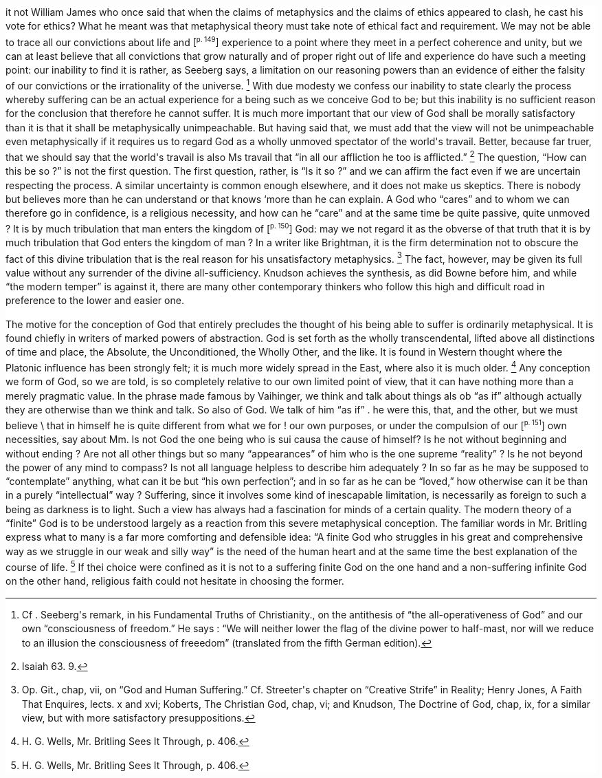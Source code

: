 it not William James who once said that when the claims of metaphysics and the claims of ethics appeared to clash, he cast his vote for ethics? What he meant was that metaphysical theory must take note of ethical fact and requirement. We may not be able to trace all our convictions about life and <span id="p149">[<sup><small>p. 149</small></sup>]</span> experience to a point where they meet in a perfect coherence and unity, but we can at least believe that all convictions that grow naturally and of proper right out of life and experience do have such a meeting point: our inability to find it is rather, as Seeberg says, a limitation on our reasoning powers than an evidence of either the falsity of our convictions or the irrationality of the universe. [^9] With due modesty we confess our inability to state clearly the process whereby suffering can be an actual experience for a being such as we conceive God to be; but this inability is no sufficient reason for the conclusion that therefore he cannot suffer. It is much more important that our view of God shall be morally satisfactory than it is that it shall be metaphysically unimpeachable. But having said that, we must add that the view will not be unimpeachable even metaphysically if it requires us to regard God as a wholly unmoved spectator of the world's travail. Better, because far truer, that we should say that the world's travail is also Ms travail that “in all our affliction he too is afflicted.” [^10] The question, “How can this be so ?” is not the first question. The first question, rather, is “Is it so ?” and we can affirm the fact even if we are uncertain respecting the process. A similar uncertainty is common enough elsewhere, and it does not make us skeptics. There is nobody but believes more than he can understand or that knows ‘more than he can explain. A God who “cares” and to whom we can therefore go in confidence, is a religious necessity, and how can he “care” and at the same time be quite passive, quite unmoved ? It is by much tribulation that man enters the kingdom of <span id="p150">[<sup><small>p. 150</small></sup>]</span> God: may we not regard it as the obverse of that truth that it is by much tribulation that God enters the kingdom of man ? In a writer like Brightman, it is the firm determination not to obscure the fact of this divine tribulation that is the real reason for his unsatisfactory metaphysics. [^11] The fact, however, may be given its full value without any surrender of the divine all-sufficiency. Knudson achieves the synthesis, as did Bowne before him, and while “the modern temper” is against it, there are many other contemporary thinkers who follow this high and difficult road in preference to the lower and easier one.

The motive for the conception of God that entirely precludes the thought of his being able to suffer is ordinarily metaphysical. It is found chiefly in writers of marked powers of abstraction. God is set forth as the wholly transcendental, lifted above all distinctions of time and place, the Absolute, the Unconditioned, the Wholly Other, and the like. It is found in Western thought where the Platonic influence has been strongly felt; it is much more widely spread in the East, where also it is much older. [^13] Any conception we form of God, so we are told, is so completely relative to our own limited point of view, that it can have nothing more than a merely pragmatic value. In the phrase made famous by Vaihinger, we think and talk about things als ob “as if” although actually they are otherwise than we think and talk. So also of God. We talk of him “as if” . he were this, that, and the other, but we must believe \ that in himself he is quite different from what we for ! our own purposes, or under the compulsion of our <span id="p151">[<sup><small>p. 151</small></sup>]</span> own necessities, say about Mm. Is not God the one being who is sui causa the cause of himself? Is he not without beginning and without ending ? Are not all other things but so many “appearances” of him who is the one supreme “reality” ? Is he not beyond the power of any mind to compass? Is not all language helpless to describe him adequately ? In so far as he may be supposed to “contemplate” anything, what can it be but “his own perfection”; and in so far as he can be “loved,” how otherwise can it be than in a purely “intellectual” way ? Suffering, since it involves some kind of inescapable limitation, is necessarily as foreign to such a being as darkness is to light. Such a view has always had a fascination for minds of a certain quality. The modern theory of a “finite” God is to be understood largely as a reaction from this severe metaphysical conception. The familiar words in Mr. Britling express what to many is a far more comforting and defensible idea: “A finite God who struggles in his great and comprehensive way as we struggle in our weak and silly way” is the need of the human heart and at the same time the best explanation of the course of life. [^13] If thei choice were confined as it is not to a suffering finite God on the one hand and a non-suffering infinite God on the other hand, religious faith could not hesitate in choosing the former.


[^1]: Cf. Sellar's remark, in Religion Coming of Age, p. 299, that man's compensation for the loss of a “Cosmic Companion” is in his being at the same time freed from “supernatural terrors.” What Sellars overlooks, as he thus repeats the ancient criticism of Lucretius (see the opening passages of De natura rerum), is the fact that the surrender of God makes men subject to still other “terrors” which, while they may not cause men to “writhe on the floor,” are no less real than those which did. The conclusion neither of Krutch, The Modern Temper, nor of Bertrand Russell, A Free Man's Worship, seems to indicate that very much of relief or assurance is born of the surrender of God.
[^2]: See Holism and Evolution. Smuts summarizes his thesis on pp. 319-321. The book represents an acute attempt to avoid a merely atomistic or pluralistic view of reality on the one hand, and on the other hand a highly abstract view like Bradley's, namely, that there is only one real individual, one whole, the Absolute, of which the finite parts are simply so many “adjectives,” therefore lacking in “substantial” reality. See Bradley, Appearance and Reality, espec. chap. xxvi. “There is nothing individual,” writes Bradley, “except only the Absolute” (p. 246) . Cf . the criticism of Bradley's view in PringlePattison, The Idea of God, lects. xiv and xv.
[^3]: The Problem of God, p. 113 ; cf . pp. 182-186.
[^4]: The Immanence of God, pp. 50-51.
[^5]: Cf. F. J. McConnell, The Christlike God, chap, viii, on “The Divine Immanence.” Immanence is held to mean that “God is in all things,” but God being what he is, “he is in some things differently from the way he is in others” (pp. 141-142).
[^6]: Reality, p. 141. <span id="p167">[<sup><small>p. 167</small></sup>]</span>
[^7]: The Pope has refused clemency to Guido, and has ordered his execution to proceed. He recalls a dark night in Naples, nothing visible, until a sudden lightningflash momentarily reveals the whole city:
[^8]: Op. cit., p. 137. Cf. Galloway, Faith and Reason in Religion, pp. 35-36, and more fully his Philosophy of Religion., pp. 492-504.
[^9]: Cf . Seeberg's remark, in his Fundamental Truths of Christianity., on the antithesis of “the all-operativeness of God” and our own “consciousness of freedom.” He says : “We will neither lower the flag of the divine power to half-mast, nor will we reduce to an illusion the consciousness of freeedom” (translated from the fifth German edition).
[^10]: Isaiah 63. 9.
[^11]: Op. Git., chap, vii, on “God and Human Suffering.” Cf. Streeter's chapter on “Creative Strife” in Reality; Henry Jones, A Faith That Enquires, lects. x and xvi; Koberts, The Christian God, chap, vi; and Knudson, The Doctrine of God, chap, ix, for a similar view, but with more satisfactory presuppositions.
[^12]: See the following discussions: on Philo, E. Caird, Evolution of Theology in the Greek Philosophers, vol. ii, lect. xxi ; on Plotinus, Inge, The Philosophy of Plotinus, vol. ii, lect. xvii; on Erigena, Bett,\ Johannes Scotus Erigena, pp. 23-28 ; on Eckhart, E. Jones, Studies in Mystical Religion, pp. 224-229; on Boehme, Brinton, The Mystic Will, chap. vi. On the Vedantists, see Badhakrishnan, The Reign of Religion in Contemporary Philosophy, chap, xiii, and cf. Urquhart, Pantheism and the Value, of Life, for a criticism. <span id="p168">[<sup><small>p. 168</small></sup>]</span>
[^13]: H. G. Wells, Mr. Britling Sees It Through, p. 406.
[^14]: Op. Git., vol. ii, pp. 109-116.
[^15]: See Essays and Addresses on the Philosophy of Religion, second series, pp. 204-213; cf. the discussion on “Christianity and Suffering,” first series, pp. 110-116.
[^16]: _Reflections on Having Left a Place of Retirement_, stanza iii.
[^17]: See _Religion_, chap. xii. Cf. Haydon, The Quest of the Ages, p. 109.
[^18]: Philosophy of Religion, pars. 10 and 55. Cf. W. P. Paterson, The Nature of Religion, pp. 377-380 ; Galloway, Philosophy of Religion, p. 467. Religious faith, says Galloway, “will not be satisfied with a purely mundane Deity.” Its Object must rule the world while working in it.
[^19]: p re face to Morals, pp. 26-27. Lippmann says categorically that for the purposes of religion such a God is “no God at all.”
[^20]: Cf . Huxley, Religion Without Revelation, pp. 18-19 ; Joad, The Present and Future of Religion, chap, vii
[^21]: Literature and Dogma, 4th ed. (Macmillan), pp. 5758. Note the curious similarity to Arnold's definition of fifty years ago of the result of Overstreet's recent attempt to “rethink the problem [of God] in modern terms,” in The Enduring Quest, p. 261. Cf. Montague, Belief Unbound, sec. iii.
[^22]: Browning, Saul, stanza xviii.
[^23]: Royce's thesis is that the world in which evil deeds are transformed by the deeds of love which they call forth is a better world than a world would be in which evil deeds could not be done. See The Problem of Christianity, vol. i, pp. 306-310. Contrast with Royce the “argument” of Joad, The Present and Future of Religion, that although this evil world could not have originated with a God of absolute perfection (p. 133) , it nevertheless is moving toward such a God as “the goal and end of its pil <span id="p169">[<sup><small>p. 169</small></sup>]</span> grimage” (p. 277). Cf. the notion of S. Alexander, Space, Time, and Deity, vol. ii, p. 361, that such God as now actually exists is “straining toward deity,” since if he really possessed it he would be “finite and not infinite” !
[^2]: * James Orr, in spite of his Calvinism and his literalistic view of Scripture, saw this very clearly. See his Christian View of God and the World, pp. 279-284. “God's plan,” he writes, “is in reality one.” For a criticism of Orr, see Curtis, The Christian Faith, pp. 236-237.
[^25]: See Glover, Jesus in the Experience of Men, chap. viii.
[^26]: Cf. Harris, Pro Fide, 4th edit., p. xxxvi, for remarks on such fantastic theories as those of S. Alexander, and other “finitists.” Harris, speaking of Alexander's claim that “God is not a creator but a creature,” says that he finds it difficult to treat seriously “a theory which not merely violates but actually reverses the Law of Causation.”